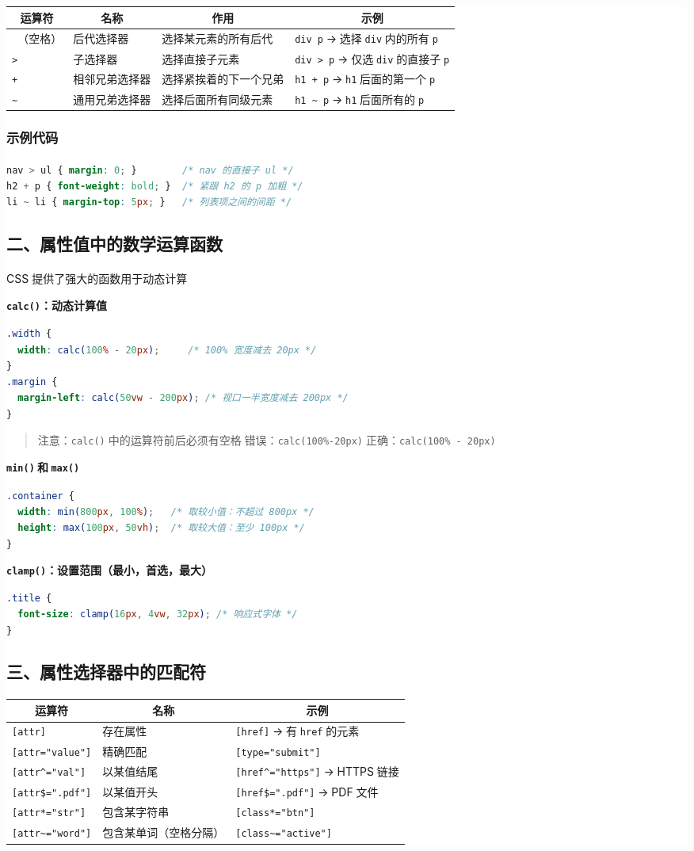 | 运算符 | 名称 | 作用 | 示例 |
|--------|------|------|------|
| ` `（空格） | 后代选择器 | 选择某元素的所有后代 | `div p` → 选择 `div` 内的所有 `p` |
| `>` | 子选择器 | 选择直接子元素 | `div > p` → 仅选 `div` 的直接子 `p` |
| `+` | 相邻兄弟选择器 | 选择紧挨着的下一个兄弟 | `h1 + p` → `h1` 后面的第一个 `p` |
| `~` | 通用兄弟选择器 | 选择后面所有同级元素 | `h1 ~ p` → `h1` 后面所有的 `p` |

### 示例代码
```css
nav > ul { margin: 0; }        /* nav 的直接子 ul */
h2 + p { font-weight: bold; }  /* 紧跟 h2 的 p 加粗 */
li ~ li { margin-top: 5px; }   /* 列表项之间的间距 */
```

## 二、属性值中的数学运算函数

CSS 提供了强大的函数用于动态计算

**`calc()`：动态计算值**

```css
.width {
  width: calc(100% - 20px);     /* 100% 宽度减去 20px */
}
.margin {
  margin-left: calc(50vw - 200px); /* 视口一半宽度减去 200px */
}
```

> 注意：`calc()` 中的运算符前后必须有空格
> 错误：`calc(100%-20px)`
> 正确：`calc(100% - 20px)`

**`min()` 和 `max()`**

```css
.container {
  width: min(800px, 100%);   /* 取较小值：不超过 800px */
  height: max(100px, 50vh);  /* 取较大值：至少 100px */
}
```
**`clamp()`：设置范围（最小，首选，最大）**
```css
.title {
  font-size: clamp(16px, 4vw, 32px); /* 响应式字体 */
}
```
## 三、属性选择器中的匹配符

| 运算符 | 名称 | 示例 |
|--------|------|------|
| `[attr]` | 存在属性 | `[href]` → 有 `href` 的元素 |
| `[attr="value"]` | 精确匹配 | `[type="submit"]` |
| `[attr^="val"]` | 以某值结尾 | `[href^="https"]` → HTTPS 链接 |
| `[attr$=".pdf"]` | 以某值开头 | `[href$=".pdf"]` → PDF 文件 |
| `[attr*="str"]` | 包含某字符串 | `[class*="btn"]` |
| `[attr~="word"]` | 包含某单词（空格分隔） | `[class~="active"]` |
